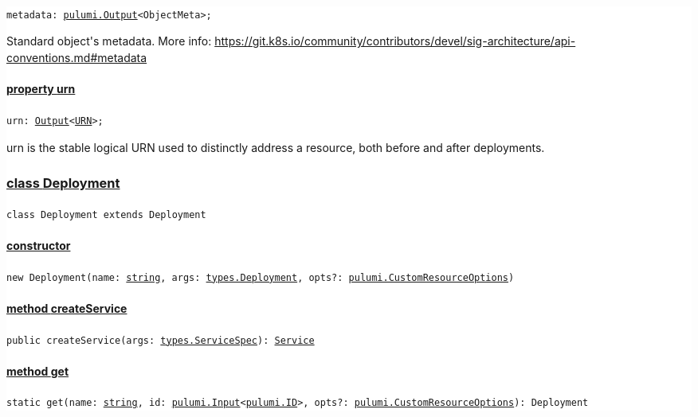 <pre class="highlight"><code><span class='kd'></span>metadata: <a href='/docs/reference/pkg/nodejs/pulumi/pulumi/#Output'>pulumi.Output</a>&lt;ObjectMeta&gt;;</code></pre>

Standard object's metadata. More info:
https://git.k8s.io/community/contributors/devel/sig-architecture/api-conventions.md#metadata

<h4 class="pdoc-member-header" id="ConfigMap-urn">
<a class="pdoc-child-name" href="https://github.com/pulumi/pulumi-kubernetesx/blob/0cfb083680e47e5a35d756bbd5dafdc129d303c8/nodejs/kubernetesx/kx.ts#L426">property <b>urn</b></a>
</h4>

<pre class="highlight"><code><span class='kd'></span>urn: <a href='/docs/reference/pkg/nodejs/pulumi/pulumi/#Output'>Output</a>&lt;<a href='/docs/reference/pkg/nodejs/pulumi/pulumi/#URN'>URN</a>&gt;;</code></pre>

urn is the stable logical URN used to distinctly address a resource, both before and after
deployments.

<h3 class="pdoc-module-header" id="Deployment" data-link-title="Deployment">
    <a href="https://github.com/pulumi/pulumi-kubernetesx/blob/0cfb083680e47e5a35d756bbd5dafdc129d303c8/nodejs/kubernetesx/kx.ts#L233">
        class <strong>Deployment</strong>
    </a>
</h3>

<pre class="highlight"><code><span class='kr'>class</span> <span class='nx'>Deployment</span> <span class='kr'>extends</span> Deployment</code></pre>
<h4 class="pdoc-member-header" id="Deployment-constructor">
<a class="pdoc-child-name" href="https://github.com/pulumi/pulumi-kubernetesx/blob/0cfb083680e47e5a35d756bbd5dafdc129d303c8/nodejs/kubernetesx/kx.ts#L235"> <b>constructor</b></a>
</h4>


<pre class="highlight"><code><span class='kd'></span><span class='kd'>new</span> Deployment(name: <span class='kd'><a href='https://developer.mozilla.org/en-US/docs/Web/JavaScript/Reference/Global_Objects/String'>string</a></span>, args: <a href='#types.Deployment'>types.Deployment</a>, opts?: <a href='/docs/reference/pkg/nodejs/pulumi/pulumi/#CustomResourceOptions'>pulumi.CustomResourceOptions</a>)</code></pre>

<h4 class="pdoc-member-header" id="Deployment-createService">
<a class="pdoc-child-name" href="https://github.com/pulumi/pulumi-kubernetesx/blob/0cfb083680e47e5a35d756bbd5dafdc129d303c8/nodejs/kubernetesx/kx.ts#L260">method <b>createService</b></a>
</h4>


<pre class="highlight"><code><span class='kd'>public </span>createService(args: <a href='#types.ServiceSpec'>types.ServiceSpec</a>): <a href='#Service'>Service</a></code></pre>

<h4 class="pdoc-member-header" id="Deployment-get">
<a class="pdoc-child-name" href="https://github.com/pulumi/pulumi-kubernetesx/blob/0cfb083680e47e5a35d756bbd5dafdc129d303c8/nodejs/kubernetesx/kx.ts#L233">method <b>get</b></a>
</h4>


<pre class="highlight"><code><span class='kd'>static </span>get(name: <span class='kd'><a href='https://developer.mozilla.org/en-US/docs/Web/JavaScript/Reference/Global_Objects/String'>string</a></span>, id: <a href='/docs/reference/pkg/nodejs/pulumi/pulumi/#Input'>pulumi.Input</a>&lt;<a href='/docs/reference/pkg/nodejs/pulumi/pulumi/#ID'>pulumi.ID</a>&gt;, opts?: <a href='/docs/reference/pkg/nodejs/pulumi/pulumi/#CustomResourceOptions'>pulumi.CustomResourceOptions</a>): Deployment</code></pre>
